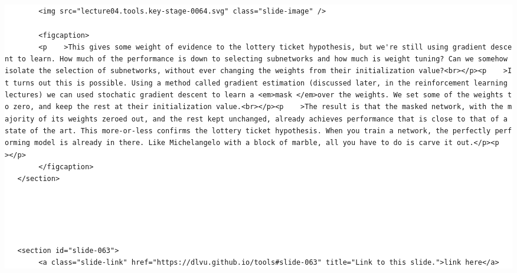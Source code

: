             <img src="lecture04.tools.key-stage-0064.svg" class="slide-image" />

            <figcaption>
            <p    >This gives some weight of evidence to the lottery ticket hypothesis, but we're still using gradient descent to learn. How much of the performance is down to selecting subnetworks and how much is weight tuning? Can we somehow isolate the selection of subnetworks, without ever changing the weights from their initialization value?<br></p><p    >It turns out this is possible. Using a method called gradient estimation (discussed later, in the reinforcement learning lectures) we can used stochatic gradient descent to learn a <em>mask </em>over the weights. We set some of the weights to zero, and keep the rest at their initialization value.<br></p><p    >The result is that the masked network, with the majority of its weights zeroed out, and the rest kept unchanged, already achieves performance that is close to that of a state of the art. This more-or-less confirms the lottery ticket hypothesis. When you train a network, the perfectly performing model is already in there. Like Michelangelo with a block of marble, all you have to do is carve it out.</p><p    ></p>
            </figcaption>
       </section>





       <section id="slide-063">
            <a class="slide-link" href="https://dlvu.github.io/tools#slide-063" title="Link to this slide.">link here</a>